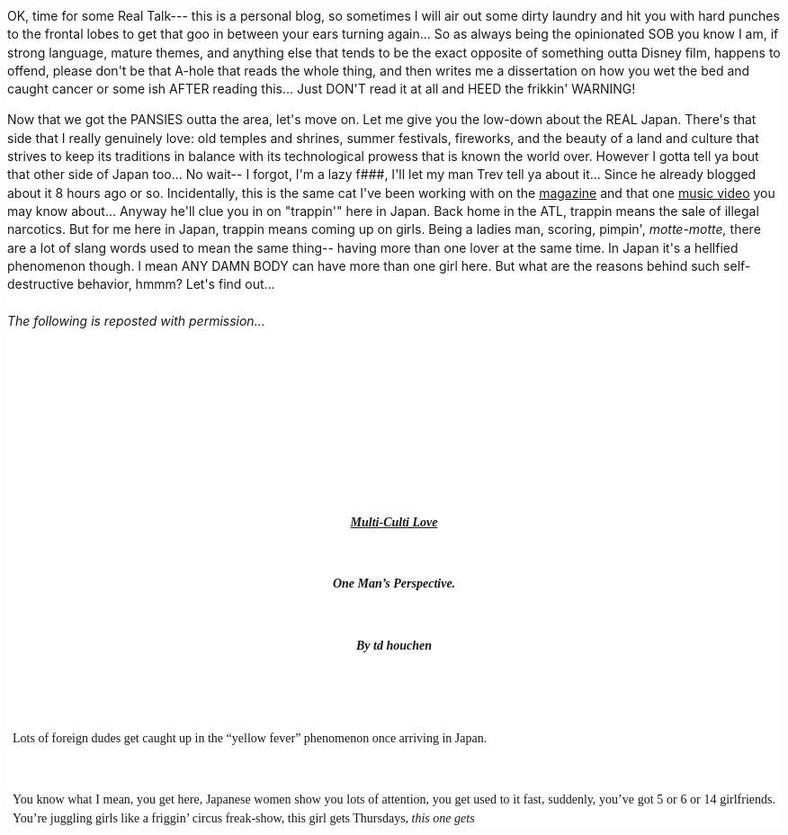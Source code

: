 OK, time for some Real Talk--- this is a personal blog, so sometimes I will air out some dirty laundry and hit you with hard punches to the frontal lobes to get that goo in between your ears turning again...  So as always being the opinionated SOB you know I am, if strong language, mature themes, and anything else that tends to be the exact opposite of something outta Disney film, happens to offend, please don't be that A-hole that reads the whole thing, and then writes me a <span>dissertation</span> on how you wet the bed and caught cancer or some <span>ish</span> AFTER reading this...  Just DON'T read it at all and HEED the <span>frikkin</span>' WARNING!<br /><div>Now that we got the <span>PANSIES</span> outta the area, let's move on.  Let me give you the low-down about the REAL Japan.  There's that side that I really genuinely love: old temples and shrines, summer festivals, fireworks, and the beauty of a land and culture that strives to keep its traditions in balance with its <span>technological</span> prowess that is known the world over.  However I gotta tell ya bout that other side of Japan too...   No wait--  I forgot, I'm a lazy f###, I'll let my man Trev tell ya about it...  Since he already blogged about it 8 hours ago or so.  <span>Incidentally</span>, this is the same cat I've been working with on the <a href="http://starrwulfe.blogspot.com/2009/07/not-again-once-again-i-try-to-pull.html">magazine</a> and that one <a href="http://www.youtube.com/watch?v=k1dGoPF54kc">music video</a> you may know about...  Anyway he'll clue you in on "trappin'" here in Japan.  Back home in the ATL, trappin means the sale of illegal narcotics.  But for me here in Japan, trappin means coming up on girls.  Being a ladies man, scoring, pimpin', <em>motte-motte, </em>there are a lot of slang words used to mean the same thing-- having more than one lover at the same time.  In Japan it's a hellfied phenomenon though.  I mean ANY DAMN BODY can have more than one girl here.  But what are the reasons behind such self-destructive behavior, hmmm?   Let's find out...</div><br /><div><em>The following is reposted with permission...</em></div><br /><div><em><br /></em></div><br /><div><em><br /></em></div><br /><div><em><span style="font-family: 'Times New Roman'; font-style: normal;"><br /><div style="direction: inherit; margin: 0px;"><br /><div style="direction: inherit; margin: 6px;"><br /><div style="direction: inherit;"><br /><p style="direction: inherit; margin-left: 0pt; margin-right: 0pt; text-align: center;"><span style="font-family: Century;"><strong><em><span style="text-decoration: underline;"><span style="font-size: 100%;">Multi</span></span></em></strong></span><span style="font-family: Century;"><strong><em><span style="text-decoration: underline;"><span style="font-size: 100%;">-Culti Love</span></span></em></strong></span></p><br /><p style="direction: inherit; margin-left: 0pt; margin-right: 0pt; text-align: center;"><span style="font-family: Century;"><strong><em><span style="font-size: 100%;">One Man</span></em></strong></span><span style="font-family: Century;"><strong><em><span style="font-size: 100%;">’</span></em></strong></span><span style="font-family: Century;"><strong><em><span style="font-size: 100%;">s Perspective.</span></em></strong></span></p><br /><p style="direction: inherit; margin-left: 0pt; margin-right: 0pt; text-align: center;"><span style="font-family: Century;"><strong><em><span style="font-size: 100%;">By td houchen</span></em></strong></span></p><br /><p style="direction: inherit; margin-left: 0pt; margin-right: 0pt; text-align: center;"><span style="font-family: Century;"><strong><em><span style="font-size: 100%;"> </span></em></strong></span></p><br /><p style="direction: inherit; margin-left: 0pt; margin-right: 0pt; text-align: justify;"><span style="font-family: Century;"><span style="font-size: 100%;">Lots of foreign dudes get caught up in the </span></span><span style="font-family: Century;"><span style="font-size: 100%;">“</span></span><span style="font-family: Century;"><span style="font-size: 100%;">yellow fever</span></span><span style="font-family: Century;"><span style="font-size: 100%;">”</span></span><span style="font-family: Century;"><span style="font-size: 100%;"> phenomenon once arriving in </span></span><span style="font-family: Century;"><span style="font-size: 100%;">Japan</span></span><span style="font-family: Century;"><span style="font-size: 100%;">.</span></span></p><br /><p style="direction: inherit; margin-left: 0pt; margin-right: 0pt; text-align: justify;"><span style="font-family: Century;"><span style="font-size: 100%;">You know what I mean, you get here, Japanese women show you lots of attention, you get used to it fast, suddenly, you</span></span><span style="font-family: Century;"><span style="font-size: 100%;">’</span></span><span style="font-family: Century;"><span style="font-size: 100%;">ve got 5 or 6 or 14 girlfriends. You</span></span><span style="font-family: Century;"><span style="font-size: 100%;">’</span></span><span style="font-family: Century;"><span style="font-size: 100%;">re juggling girls like a friggin</span></span><span style="font-family: Century;"><span style="font-size: 100%;">’</span></span><span style="font-family: Century;"><span style="font-size: 100%;"> circus freak-show, this girl</span></span><span style="font-family: Century;"><span style="font-size: 100%;"> gets </span></span><span style="font-family: Century;"><span style="font-size: 100%;">T</span></span><span style="font-family: Century;"><span style="font-size: 100%;">hursdays, </span></span><span style="font-family: Century;"><em><span style="font-size: 100%;">this one gets